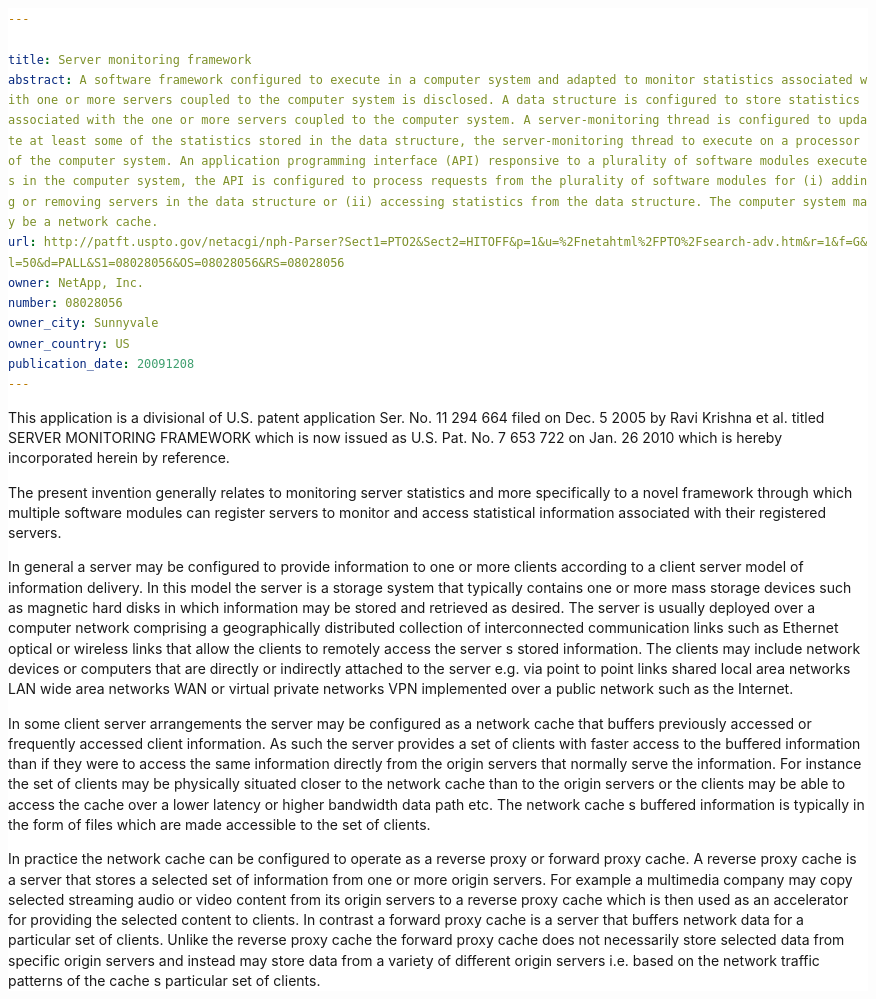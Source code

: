 ```yaml
---

title: Server monitoring framework
abstract: A software framework configured to execute in a computer system and adapted to monitor statistics associated with one or more servers coupled to the computer system is disclosed. A data structure is configured to store statistics associated with the one or more servers coupled to the computer system. A server-monitoring thread is configured to update at least some of the statistics stored in the data structure, the server-monitoring thread to execute on a processor of the computer system. An application programming interface (API) responsive to a plurality of software modules executes in the computer system, the API is configured to process requests from the plurality of software modules for (i) adding or removing servers in the data structure or (ii) accessing statistics from the data structure. The computer system may be a network cache.
url: http://patft.uspto.gov/netacgi/nph-Parser?Sect1=PTO2&Sect2=HITOFF&p=1&u=%2Fnetahtml%2FPTO%2Fsearch-adv.htm&r=1&f=G&l=50&d=PALL&S1=08028056&OS=08028056&RS=08028056
owner: NetApp, Inc.
number: 08028056
owner_city: Sunnyvale
owner_country: US
publication_date: 20091208
---
```

This application is a divisional of U.S. patent application Ser. No. 11 294 664 filed on Dec. 5 2005 by Ravi Krishna et al. titled SERVER MONITORING FRAMEWORK which is now issued as U.S. Pat. No. 7 653 722 on Jan. 26 2010 which is hereby incorporated herein by reference.

The present invention generally relates to monitoring server statistics and more specifically to a novel framework through which multiple software modules can register servers to monitor and access statistical information associated with their registered servers.

In general a server may be configured to provide information to one or more clients according to a client server model of information delivery. In this model the server is a storage system that typically contains one or more mass storage devices such as magnetic hard disks in which information may be stored and retrieved as desired. The server is usually deployed over a computer network comprising a geographically distributed collection of interconnected communication links such as Ethernet optical or wireless links that allow the clients to remotely access the server s stored information. The clients may include network devices or computers that are directly or indirectly attached to the server e.g. via point to point links shared local area networks LAN wide area networks WAN or virtual private networks VPN implemented over a public network such as the Internet.

In some client server arrangements the server may be configured as a network cache that buffers previously accessed or frequently accessed client information. As such the server provides a set of clients with faster access to the buffered information than if they were to access the same information directly from the origin servers that normally serve the information. For instance the set of clients may be physically situated closer to the network cache than to the origin servers or the clients may be able to access the cache over a lower latency or higher bandwidth data path etc. The network cache s buffered information is typically in the form of files which are made accessible to the set of clients.

In practice the network cache can be configured to operate as a reverse proxy or forward proxy cache. A reverse proxy cache is a server that stores a selected set of information from one or more origin servers. For example a multimedia company may copy selected streaming audio or video content from its origin servers to a reverse proxy cache which is then used as an accelerator for providing the selected content to clients. In contrast a forward proxy cache is a server that buffers network data for a particular set of clients. Unlike the reverse proxy cache the forward proxy cache does not necessarily store selected data from specific origin servers and instead may store data from a variety of different origin servers i.e. based on the network traffic patterns of the cache s particular set of clients.
